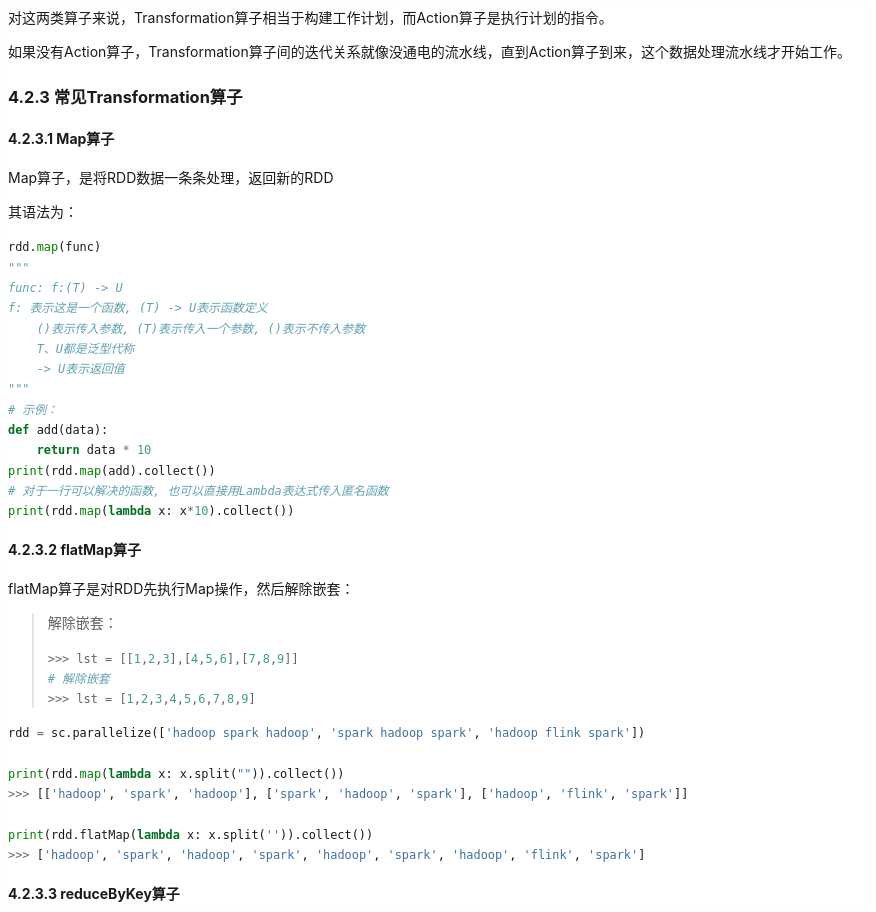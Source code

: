 对这两类算子来说，Transformation算子相当于构建工作计划，而Action算子是执行计划的指令。

如果没有Action算子，Transformation算子间的迭代关系就像没通电的流水线，直到Action算子到来，这个数据处理流水线才开始工作。



### 4.2.3 常见Transformation算子

#### 4.2.3.1	Map算子

Map算子，是将RDD数据一条条处理，返回新的RDD

其语法为：

```python
rdd.map(func)
"""
func: f:(T) -> U
f: 表示这是一个函数, (T) -> U表示函数定义
	()表示传入参数, (T)表示传入一个参数, ()表示不传入参数
	T、U都是泛型代称
	-> U表示返回值
"""
# 示例：
def add(data):
    return data * 10
print(rdd.map(add).collect())
# 对于一行可以解决的函数, 也可以直接用Lambda表达式传入匿名函数
print(rdd.map(lambda x: x*10).collect())
```



#### 4.2.3.2	flatMap算子

flatMap算子是对RDD先执行Map操作，然后解除嵌套：

> 解除嵌套：
>
> ```python
> >>> lst = [[1,2,3],[4,5,6],[7,8,9]]
> # 解除嵌套
> >>> lst = [1,2,3,4,5,6,7,8,9]
> ```

```python
rdd = sc.parallelize(['hadoop spark hadoop', 'spark hadoop spark', 'hadoop flink spark'])

print(rdd.map(lambda x: x.split("")).collect())
>>> [['hadoop', 'spark', 'hadoop'], ['spark', 'hadoop', 'spark'], ['hadoop', 'flink', 'spark']]

print(rdd.flatMap(lambda x: x.split('')).collect())
>>> ['hadoop', 'spark', 'hadoop', 'spark', 'hadoop', 'spark', 'hadoop', 'flink', 'spark']
```



#### 4.2.3.3	reduceByKey算子
